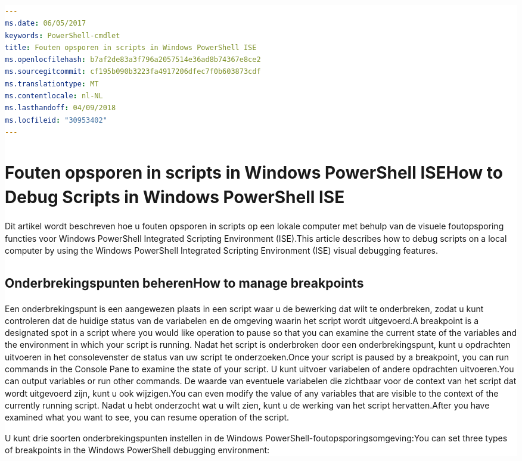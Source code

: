 ```yaml
---
ms.date: 06/05/2017
keywords: PowerShell-cmdlet
title: Fouten opsporen in scripts in Windows PowerShell ISE
ms.openlocfilehash: b7af2de83a3f796a2057514e36ad8b74367e8ce2
ms.sourcegitcommit: cf195b090b3223fa4917206dfec7f0b603873cdf
ms.translationtype: MT
ms.contentlocale: nl-NL
ms.lasthandoff: 04/09/2018
ms.locfileid: "30953402"
---
```

# <a name="how-to-debug-scripts-in-windows-powershell-ise"></a><span data-ttu-id="9e191-103">Fouten opsporen in scripts in Windows PowerShell ISE</span><span class="sxs-lookup"><span data-stu-id="9e191-103">How to Debug Scripts in Windows PowerShell ISE</span></span>

<span data-ttu-id="9e191-104">Dit artikel wordt beschreven hoe u fouten opsporen in scripts op een lokale computer met behulp van de visuele foutopsporing functies voor Windows PowerShell Integrated Scripting Environment (ISE).</span><span class="sxs-lookup"><span data-stu-id="9e191-104">This article describes how to debug scripts on a local computer by using the Windows PowerShell Integrated Scripting Environment (ISE) visual debugging features.</span></span>

## <a name="how-to-manage-breakpoints"></a><span data-ttu-id="9e191-105">Onderbrekingspunten beheren</span><span class="sxs-lookup"><span data-stu-id="9e191-105">How to manage breakpoints</span></span>

<span data-ttu-id="9e191-106">Een onderbrekingspunt is een aangewezen plaats in een script waar u de bewerking dat wilt te onderbreken, zodat u kunt controleren dat de huidige status van de variabelen en de omgeving waarin het script wordt uitgevoerd.</span><span class="sxs-lookup"><span data-stu-id="9e191-106">A breakpoint is a designated spot in a script where you would like operation to pause so that you can examine the current state of the variables and the environment in which your script is running.</span></span> <span data-ttu-id="9e191-107">Nadat het script is onderbroken door een onderbrekingspunt, kunt u opdrachten uitvoeren in het consolevenster de status van uw script te onderzoeken.</span><span class="sxs-lookup"><span data-stu-id="9e191-107">Once your script is paused by a breakpoint, you can run commands in the Console Pane to examine the state of your script.</span></span>  <span data-ttu-id="9e191-108">U kunt uitvoer variabelen of andere opdrachten uitvoeren.</span><span class="sxs-lookup"><span data-stu-id="9e191-108">You can output variables or run other commands.</span></span> <span data-ttu-id="9e191-109">De waarde van eventuele variabelen die zichtbaar voor de context van het script dat wordt uitgevoerd zijn, kunt u ook wijzigen.</span><span class="sxs-lookup"><span data-stu-id="9e191-109">You can even modify the value of any variables that are visible to the context of the currently running script.</span></span> <span data-ttu-id="9e191-110">Nadat u hebt onderzocht wat u wilt zien, kunt u de werking van het script hervatten.</span><span class="sxs-lookup"><span data-stu-id="9e191-110">After you have examined what you want to see, you can resume operation of the script.</span></span>

<span data-ttu-id="9e191-111">U kunt drie soorten onderbrekingspunten instellen in de Windows PowerShell-foutopsporingsomgeving:</span><span class="sxs-lookup"><span data-stu-id="9e191-111">You can set three types of breakpoints in the Windows PowerShell debugging environment:</span></span>
